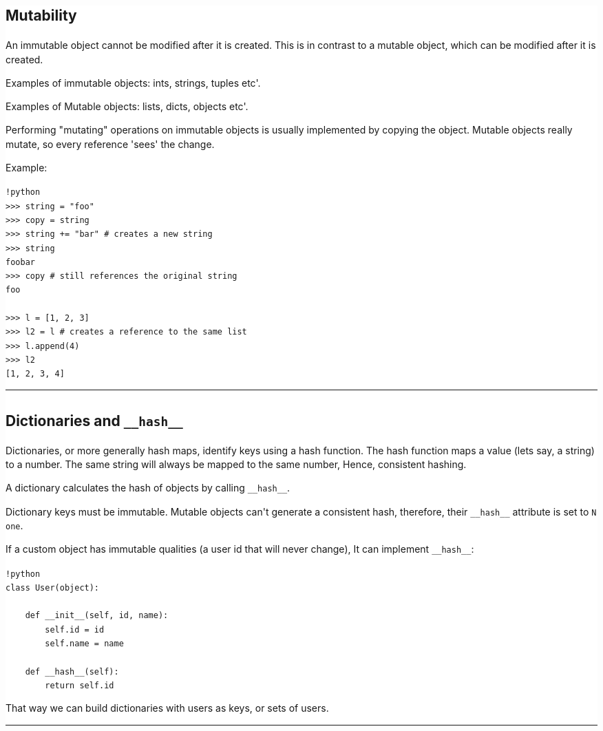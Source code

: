 
## Mutability

An immutable object cannot be modified after it is created.
This is in contrast to a mutable object, which can be modified after it is created.

Examples of immutable objects: ints, strings, tuples etc'.

Examples of Mutable objects: lists, dicts, objects etc'.

Performing "mutating" operations on immutable objects is usually implemented by copying the object.
Mutable objects really mutate, so every reference 'sees' the change.

Example:

	!python
	>>> string = "foo"
	>>> copy = string 
	>>> string += "bar" # creates a new string 
	>>> string
	foobar
	>>> copy # still references the original string
	foo
	
	>>> l = [1, 2, 3]
	>>> l2 = l # creates a reference to the same list
	>>> l.append(4)
	>>> l2
	[1, 2, 3, 4]

---

## Dictionaries and `__hash__`

Dictionaries, or more generally hash maps, identify keys using a hash function.
The hash function maps a value (lets say, a string) to a number. The same string will always be mapped to the same number, Hence, consistent hashing.

A dictionary calculates the hash of objects by calling `__hash__`.

Dictionary keys must be immutable. Mutable objects can't generate a consistent hash, therefore, their `__hash__` attribute is set to `None`.

If a custom object has immutable qualities (a user id that will never change), It can implement `__hash__`:

	!python
	class User(object):

	    def __init__(self, id, name):
			self.id = id
			self.name = name
			
		def __hash__(self):
			return self.id
	
That way we can build dictionaries with users as keys, or sets of users.

---